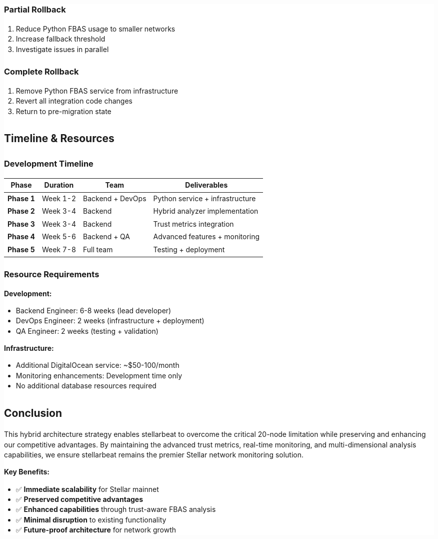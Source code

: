 ### **Partial Rollback**
1. Reduce Python FBAS usage to smaller networks
2. Increase fallback threshold
3. Investigate issues in parallel

### **Complete Rollback**
1. Remove Python FBAS service from infrastructure
2. Revert all integration code changes
3. Return to pre-migration state

## Timeline & Resources

### **Development Timeline**

| Phase | Duration | Team | Deliverables |
|-------|----------|------|--------------|
| **Phase 1** | Week 1-2 | Backend + DevOps | Python service + infrastructure |
| **Phase 2** | Week 3-4 | Backend | Hybrid analyzer implementation |
| **Phase 3** | Week 3-4 | Backend | Trust metrics integration |
| **Phase 4** | Week 5-6 | Backend + QA | Advanced features + monitoring |
| **Phase 5** | Week 7-8 | Full team | Testing + deployment |

### **Resource Requirements**

**Development:**
- Backend Engineer: 6-8 weeks (lead developer)
- DevOps Engineer: 2 weeks (infrastructure + deployment)
- QA Engineer: 2 weeks (testing + validation)

**Infrastructure:**
- Additional DigitalOcean service: ~$50-100/month
- Monitoring enhancements: Development time only
- No additional database resources required

## Conclusion

This hybrid architecture strategy enables stellarbeat to overcome the critical 20-node limitation while preserving and enhancing our competitive advantages. By maintaining the advanced trust metrics, real-time monitoring, and multi-dimensional analysis capabilities, we ensure stellarbeat remains the premier Stellar network monitoring solution.

**Key Benefits:**
- ✅ **Immediate scalability** for Stellar mainnet
- ✅ **Preserved competitive advantages** 
- ✅ **Enhanced capabilities** through trust-aware FBAS analysis
- ✅ **Minimal disruption** to existing functionality
- ✅ **Future-proof architecture** for network growth
